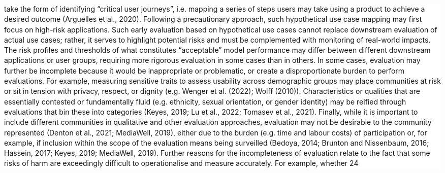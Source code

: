take the form of identifying “critical user
journeys”, i.e. mapping a series of steps users
may take using a product to achieve a desired
outcome (Arguelles et al., 2020).
Following
a precautionary approach, such hypothetical
use case mapping may first focus on high-risk
applications.
Such early evaluation based
on
hypothetical
use
cases
cannot
replace
downstream evaluation of actual use cases;
rather, it serves to highlight potential risks
and must be complemented with monitoring
of real-world impacts.
The risk profiles and
thresholds of what constitutes “acceptable”
model performance may differ between different
downstream
applications
or
user
groups,
requiring more rigorous evaluation in some cases
than in others.
In some cases, evaluation may further be
incomplete because it would be inappropriate or
problematic, or create a disproportionate burden
to perform evaluations. For example, measuring
sensitive
traits
to
assess
usability
across
demographic groups may place communities at
risk or sit in tension with privacy, respect, or
dignity (e.g. Wenger et al. (2022); Wolff (2010)).
Characteristics or qualities that are essentially
contested or fundamentally fluid (e.g. ethnicity,
sexual orientation, or gender identity) may be
reified through evaluations that bin these into
categories (Keyes, 2019; Lu et al., 2022; Tomasev
et al., 2021). Finally, while it is important to
include different communities in qualitative and
other evaluation approaches, evaluation may
not be desirable to the community represented
(Denton et al., 2021; MediaWell, 2019), either
due to the burden (e.g. time and labour costs)
of participation or, for example, if inclusion
within the scope of the evaluation means
being surveilled (Bedoya, 2014; Brunton and
Nissenbaum, 2016; Hassein, 2017; Keyes, 2019;
MediaWell, 2019).
Further reasons for the incompleteness of
evaluation relate to the fact that some risks of
harm are exceedingly difficult to operationalise
and measure accurately. For example, whether
24
